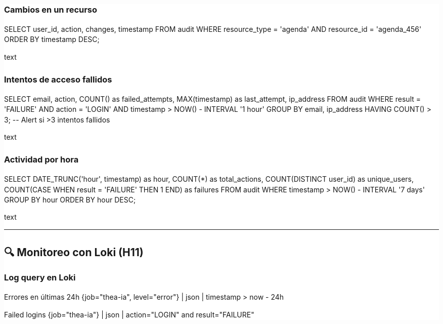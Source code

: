 ### Cambios en un recurso

SELECT
user_id,
action,
changes,
timestamp
FROM audit
WHERE resource_type = 'agenda' AND resource_id = 'agenda_456'
ORDER BY timestamp DESC;

text

### Intentos de acceso fallidos

SELECT
email,
action,
COUNT() as failed_attempts,
MAX(timestamp) as last_attempt,
ip_address
FROM audit
WHERE result = 'FAILURE' AND action = 'LOGIN'
AND timestamp > NOW() - INTERVAL '1 hour'
GROUP BY email, ip_address
HAVING COUNT() > 3; -- Alert si >3 intentos fallidos

text

### Actividad por hora

SELECT
DATE_TRUNC('hour', timestamp) as hour,
COUNT(*) as total_actions,
COUNT(DISTINCT user_id) as unique_users,
COUNT(CASE WHEN result = 'FAILURE' THEN 1 END) as failures
FROM audit
WHERE timestamp > NOW() - INTERVAL '7 days'
GROUP BY hour
ORDER BY hour DESC;

text

---

## 🔍 Monitoreo con Loki (H11)

### Log query en Loki

Errores en últimas 24h
{job="thea-ia", level="error"} | json | timestamp > now - 24h

Failed logins
{job="thea-ia"} | json | action="LOGIN" and result="FAILURE"
